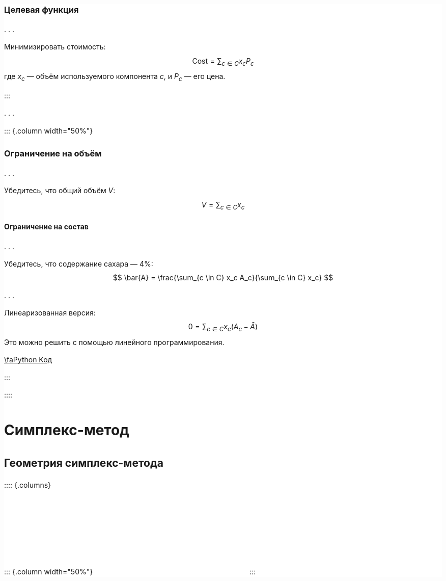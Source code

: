 
### Целевая функция

. . .

Минимизировать стоимость:
$$
\text{Cost} = \sum_{c \in C} x_c P_c
$$
где $x_c$ — объём используемого компонента $c$, и $P_c$ — его цена.

:::

. . .

::: {.column width="50%"}
### Ограничение на объём

. . .

Убедитесь, что общий объём $V$:
$$
V = \sum_{c \in C} x_c
$$

#### Ограничение на состав

. . .

Убедитесь, что содержание сахара — 4%:
$$
\bar{A} = \frac{\sum_{c \in C} x_c A_c}{\sum_{c \in C} x_c}
$$

. . .

Линеаризованная версия:
$$
0 = \sum_{c \in C} x_c (A_c - \bar{A})
$$
Это можно решить с помощью линейного программирования. 

[\faPython Код](https://colab.research.google.com/github/MerkulovDaniil/optim/blob/master/assets/Notebooks/LP_blending.ipynb)

:::

::::

# Симплекс-метод

## Геометрия симплекс-метода

:::: {.columns}

::: {.column width="50%"}
![](LP_basis_ru.pdf)
:::
